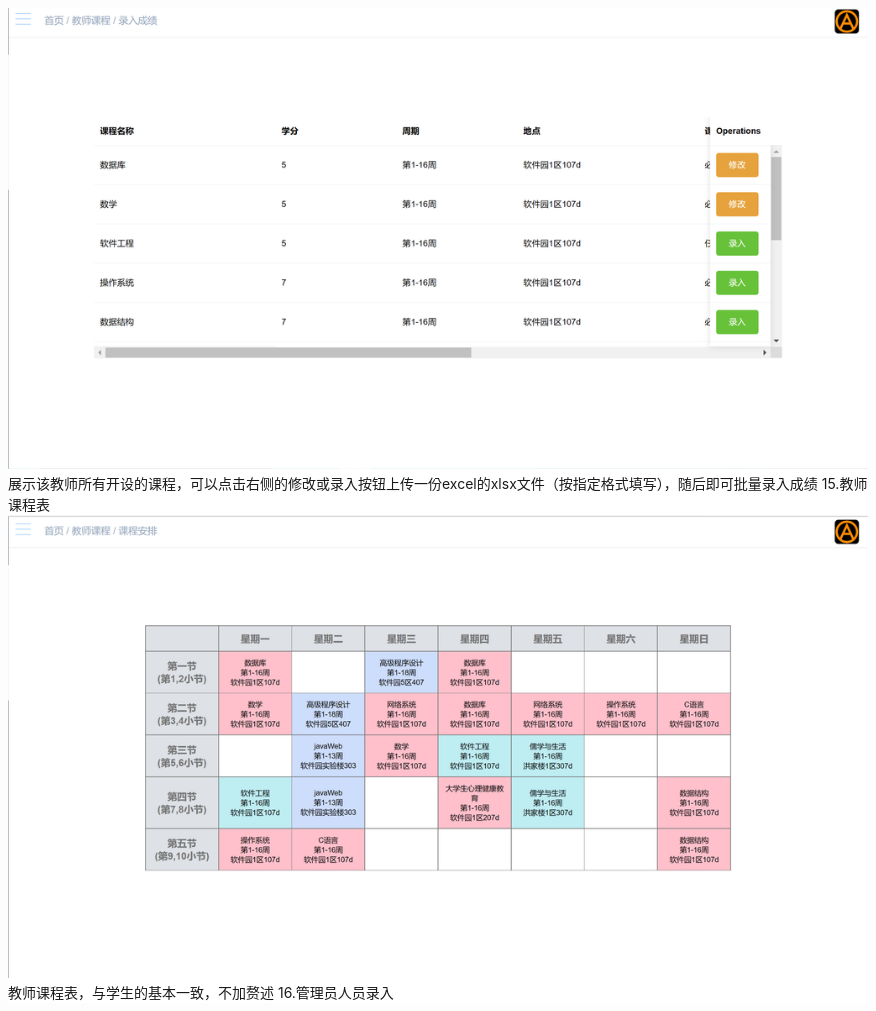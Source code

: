 ![图片](./markdwonImg/addScore.png)
展示该教师所有开设的课程，可以点击右侧的修改或录入按钮上传一份excel的xlsx文件（按指定格式填写），随后即可批量录入成绩
15.教师课程表
![图片](./markdwonImg/teacherCourseList.png)
教师课程表，与学生的基本一致，不加赘述
16.管理员人员录入